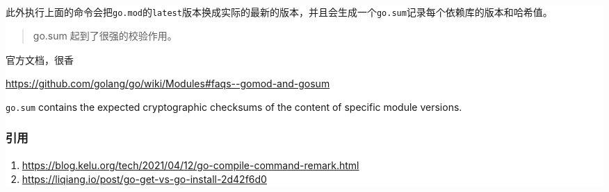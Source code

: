 此外执行上面的命令会把`go.mod`的`latest`版本换成实际的最新的版本，并且会生成一个`go.sum`记录每个依赖库的版本和哈希值。

> go.sum 起到了很强的校验作用。

官方文档，很香

https://github.com/golang/go/wiki/Modules#faqs--gomod-and-gosum

`go.sum` contains the expected cryptographic checksums of the content of specific module versions.

### 引用

1. https://blog.kelu.org/tech/2021/04/12/go-compile-command-remark.html
2. https://liqiang.io/post/go-get-vs-go-install-2d42f6d0